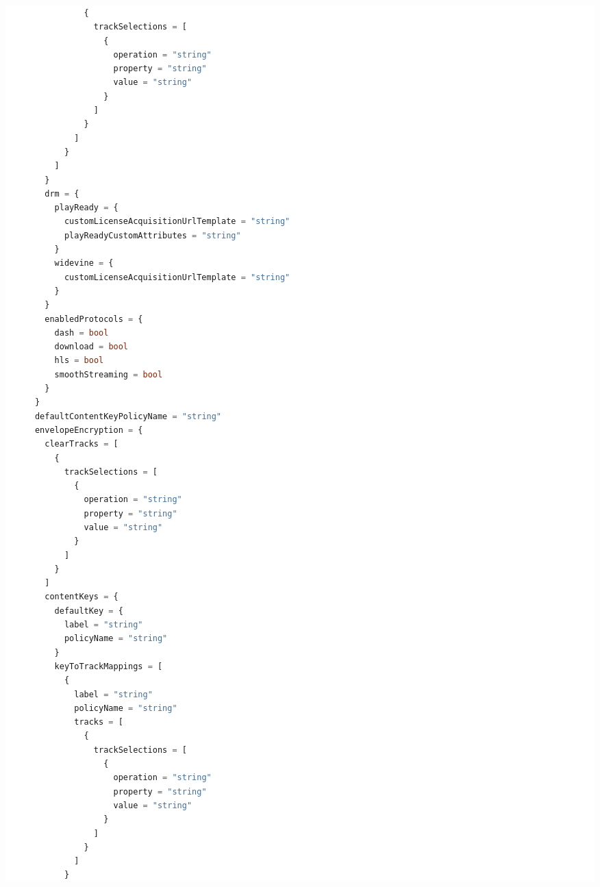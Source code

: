 ```terraform
                {
                  trackSelections = [
                    {
                      operation = "string"
                      property = "string"
                      value = "string"
                    }
                  ]
                }
              ]
            }
          ]
        }
        drm = {
          playReady = {
            customLicenseAcquisitionUrlTemplate = "string"
            playReadyCustomAttributes = "string"
          }
          widevine = {
            customLicenseAcquisitionUrlTemplate = "string"
          }
        }
        enabledProtocols = {
          dash = bool
          download = bool
          hls = bool
          smoothStreaming = bool
        }
      }
      defaultContentKeyPolicyName = "string"
      envelopeEncryption = {
        clearTracks = [
          {
            trackSelections = [
              {
                operation = "string"
                property = "string"
                value = "string"
              }
            ]
          }
        ]
        contentKeys = {
          defaultKey = {
            label = "string"
            policyName = "string"
          }
          keyToTrackMappings = [
            {
              label = "string"
              policyName = "string"
              tracks = [
                {
                  trackSelections = [
                    {
                      operation = "string"
                      property = "string"
                      value = "string"
                    }
                  ]
                }
              ]
            }
```